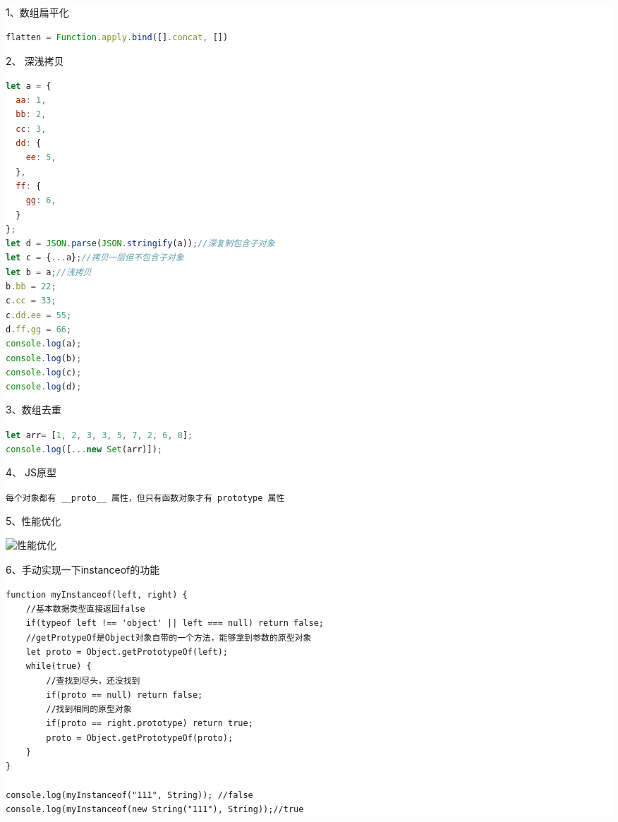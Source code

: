 1、数组扁平化

```javascript
flatten = Function.apply.bind([].concat, [])
```

2、 深浅拷贝

```javascript
let a = {
  aa: 1,
  bb: 2,
  cc: 3,
  dd: {
    ee: 5,
  },
  ff: {
    gg: 6,
  }
};
let d = JSON.parse(JSON.stringify(a));//深复制包含子对象
let c = {...a};//拷贝一层但不包含子对象
let b = a;//浅拷贝
b.bb = 22;
c.cc = 33;
c.dd.ee = 55;
d.ff.gg = 66;
console.log(a);
console.log(b);
console.log(c);
console.log(d);
```

3、数组去重

```javascript
let arr= [1, 2, 3, 3, 5, 7, 2, 6, 8];
console.log([...new Set(arr)]);
```

4、 JS原型

```
每个对象都有 __proto__ 属性，但只有函数对象才有 prototype 属性
```

5、性能优化

![性能优化](https://user-gold-cdn.xitu.io/2018/9/9/165bd6dede48dfa8?imageView2/0/w/1280/h/960/format/webp/ignore-error/1)



6、手动实现一下instanceof的功能

```
function myInstanceof(left, right) {
    //基本数据类型直接返回false
    if(typeof left !== 'object' || left === null) return false;
    //getProtypeOf是Object对象自带的一个方法，能够拿到参数的原型对象
    let proto = Object.getPrototypeOf(left);
    while(true) {
        //查找到尽头，还没找到
        if(proto == null) return false;
        //找到相同的原型对象
        if(proto == right.prototype) return true;
        proto = Object.getPrototypeOf(proto);
    }
}

console.log(myInstanceof("111", String)); //false
console.log(myInstanceof(new String("111"), String));//true
```